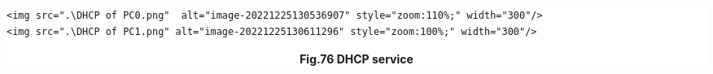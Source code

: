     <img src=".\DHCP of PC0.png"  alt="image-20221225130536907" style="zoom:110%;" width="300"/>    
    <img src=".\DHCP of PC1.png" alt="image-20221225130611296" style="zoom:100%;" width="300"/> 
</center>
<div align = 'center'><b>Fig.76 DHCP service</div>
